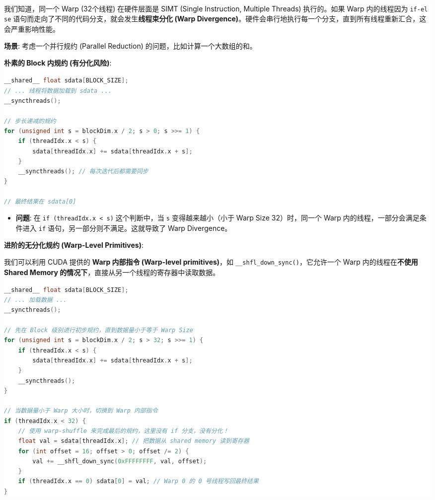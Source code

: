 我们知道，同一个 Warp (32个线程) 在硬件层面是 SIMT (Single Instruction, Multiple Threads) 执行的。如果 Warp 内的线程因为 `if-else` 语句而走向了不同的代码分支，就会发生**线程束分化 (Warp Divergence)**。硬件会串行地执行每一个分支，直到所有线程重新汇合，这会严重影响性能。

**场景**: 考虑一个并行规约 (Parallel Reduction) 的问题，比如计算一个大数组的和。

**朴素的 Block 内规约 (有分化风险)**:

```c++
__shared__ float sdata[BLOCK_SIZE];
// ... 线程将数据加载到 sdata ...
__syncthreads();

// 步长递减的规约
for (unsigned int s = blockDim.x / 2; s > 0; s >>= 1) {
    if (threadIdx.x < s) {
        sdata[threadIdx.x] += sdata[threadIdx.x + s];
    }
    __syncthreads(); // 每次迭代后都需要同步
}

// 最终结果在 sdata[0]
```

*   **问题**: 在 `if (threadIdx.x < s)` 这个判断中，当 `s` 变得越来越小（小于 Warp Size 32）时，同一个 Warp 内的线程，一部分会满足条件进入 `if` 语句，另一部分则不满足。这就导致了 Warp Divergence。

**进阶的无分化规约 (Warp-Level Primitives)**:

我们可以利用 CUDA 提供的 **Warp 内部指令 (Warp-level primitives)**，如 `__shfl_down_sync()`，它允许一个 Warp 内的线程在**不使用 Shared Memory 的情况下**，直接从另一个线程的寄存器中读取数据。

```c++
__shared__ float sdata[BLOCK_SIZE];
// ... 加载数据 ...
__syncthreads();

// 先在 Block 级别进行初步规约，直到数据量小于等于 Warp Size
for (unsigned int s = blockDim.x / 2; s > 32; s >>= 1) {
    if (threadIdx.x < s) {
        sdata[threadIdx.x] += sdata[threadIdx.x + s];
    }
    __syncthreads();
}

// 当数据量小于 Warp 大小时，切换到 Warp 内部指令
if (threadIdx.x < 32) {
    // 使用 warp-shuffle 来完成最后的规约，这里没有 if 分支，没有分化！
    float val = sdata[threadIdx.x]; // 把数据从 shared memory 读到寄存器
    for (int offset = 16; offset > 0; offset /= 2) {
        val += __shfl_down_sync(0xFFFFFFFF, val, offset);
    }
    if (threadIdx.x == 0) sdata[0] = val; // Warp 0 的 0 号线程写回最终结果
}
```
